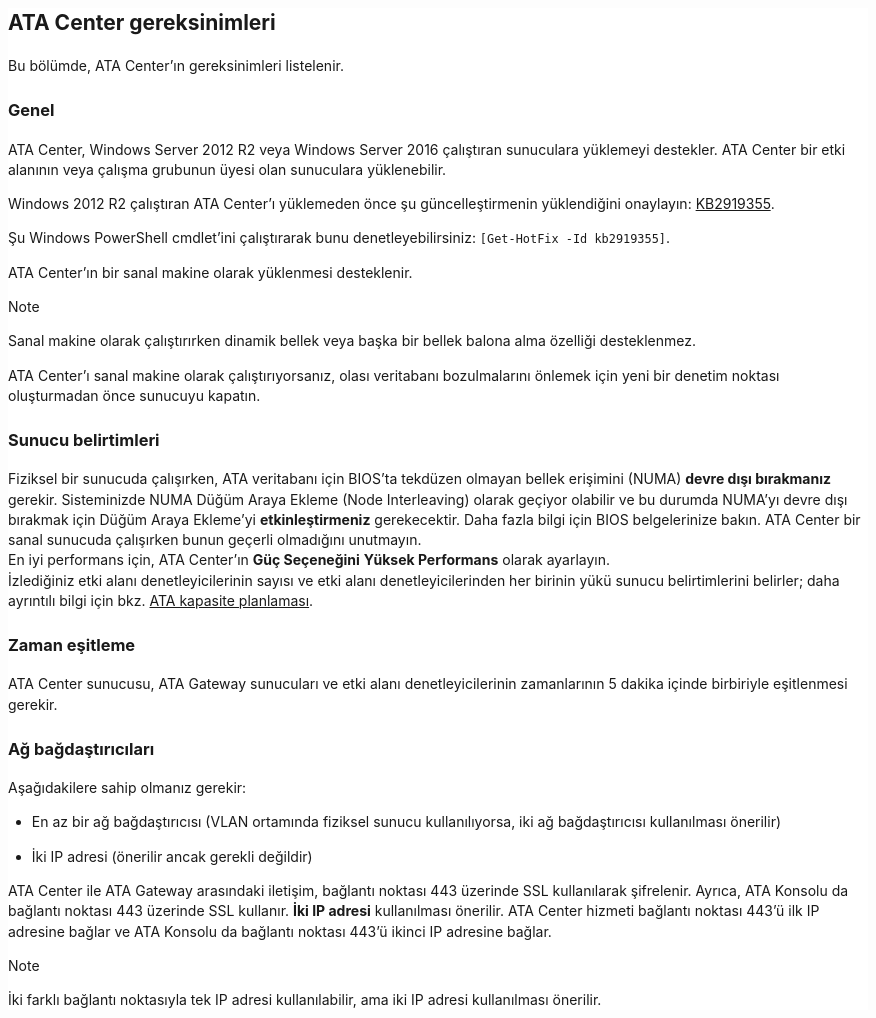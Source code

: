 ## <a name="ata-center-requirements"></a>ATA Center gereksinimleri
Bu bölümde, ATA Center’ın gereksinimleri listelenir.
### <a name="general"></a>Genel
ATA Center, Windows Server 2012 R2 veya Windows Server 2016 çalıştıran sunuculara yüklemeyi destekler. ATA Center bir etki alanının veya çalışma grubunun üyesi olan sunuculara yüklenebilir.

Windows 2012 R2 çalıştıran ATA Center’ı yüklemeden önce şu güncelleştirmenin yüklendiğini onaylayın: [KB2919355](https://support.microsoft.com/kb/2919355/).

Şu Windows PowerShell cmdlet’ini çalıştırarak bunu denetleyebilirsiniz: `[Get-HotFix -Id kb2919355]`.

ATA Center’ın bir sanal makine olarak yüklenmesi desteklenir. 

>[!NOTE] 
> Sanal makine olarak çalıştırırken dinamik bellek veya başka bir bellek balona alma özelliği desteklenmez.

ATA Center’ı sanal makine olarak çalıştırıyorsanız, olası veritabanı bozulmalarını önlemek için yeni bir denetim noktası oluşturmadan önce sunucuyu kapatın.
### <a name="server-specifications"></a>Sunucu belirtimleri
Fiziksel bir sunucuda çalışırken, ATA veritabanı için BIOS’ta tekdüzen olmayan bellek erişimini (NUMA) **devre dışı bırakmanız** gerekir. Sisteminizde NUMA Düğüm Araya Ekleme (Node Interleaving) olarak geçiyor olabilir ve bu durumda NUMA’yı devre dışı bırakmak için Düğüm Araya Ekleme’yi **etkinleştirmeniz** gerekecektir. Daha fazla bilgi için BIOS belgelerinize bakın. ATA Center bir sanal sunucuda çalışırken bunun geçerli olmadığını unutmayın.<br>
En iyi performans için, ATA Center’ın **Güç Seçeneğini** **Yüksek Performans** olarak ayarlayın.<br>
İzlediğiniz etki alanı denetleyicilerinin sayısı ve etki alanı denetleyicilerinden her birinin yükü sunucu belirtimlerini belirler; daha ayrıntılı bilgi için bkz. [ATA kapasite planlaması](ata-capacity-planning.md).


### <a name="time-synchronization"></a>Zaman eşitleme
ATA Center sunucusu, ATA Gateway sunucuları ve etki alanı denetleyicilerinin zamanlarının 5 dakika içinde birbiriyle eşitlenmesi gerekir.


### <a name="network-adapters"></a>Ağ bağdaştırıcıları
Aşağıdakilere sahip olmanız gerekir:
-   En az bir ağ bağdaştırıcısı (VLAN ortamında fiziksel sunucu kullanılıyorsa, iki ağ bağdaştırıcısı kullanılması önerilir)

-   İki IP adresi (önerilir ancak gerekli değildir)

ATA Center ile ATA Gateway arasındaki iletişim, bağlantı noktası 443 üzerinde SSL kullanılarak şifrelenir. Ayrıca, ATA Konsolu da bağlantı noktası 443 üzerinde SSL kullanır. **İki IP adresi** kullanılması önerilir. ATA Center hizmeti bağlantı noktası 443’ü ilk IP adresine bağlar ve ATA Konsolu da bağlantı noktası 443’ü ikinci IP adresine bağlar.

> [!NOTE]
> İki farklı bağlantı noktasıyla tek IP adresi kullanılabilir, ama iki IP adresi kullanılması önerilir.
